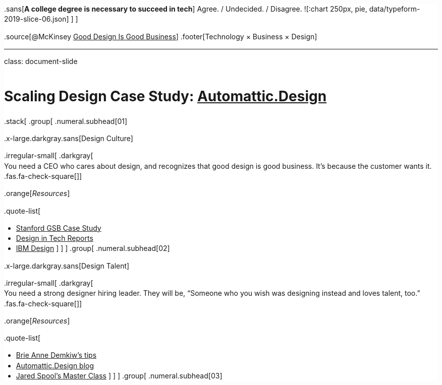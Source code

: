 .sans[**A college degree is necessary to succeed in tech**]
Agree. / Undecided. / Disagree.
![:chart 250px, pie, data/typeform-2019-slice-06.json]
]
]

.source[@McKinsey [Good Design Is Good Business](https://www.mckinsey.com/business-functions/organization/our-insights/good-design-is-good-business)]
.footer[Technology &times; Business &times; Design]

---

class: document-slide

# Scaling Design Case Study: [Automattic.Design](https://automattic.design)

.stack[
.group[
.numeral.subhead[01]

.x-large.darkgray.sans[Design Culture]

.irregular-small[
.darkgray[<br>You need a CEO who cares about design, and recognizes that good design is good business. It’s because the customer wants it. .fas.fa-check-square[]]

.orange[_Resources_]

.quote-list[
* [Stanford GSB Case Study](https://www.gsb.stanford.edu/faculty-research/case-studies/ebay-designing-culture-change-innovation-playbook)
* [Design in Tech Reports](https://designintechreport.wordpress.com)
* [IBM Design](https://medium.com/design-ibm/creating-a-culture-of-design-dfb9a36623b3)
]
]
]
.group[
.numeral.subhead[02]

.x-large.darkgray.sans[Design Talent]

.irregular-small[
.darkgray[<br>You need a strong designer hiring leader. They will be, “Someone who you wish was designing instead and loves talent, too.” .fas.fa-check-square[]]

.orange[_Resources_]

.quote-list[
* [Brie Anne Demkiw’s tips](https://automattic.design/2018/03/09/tips-for-hiring-designers-for-remote-teams/)
* [Automattic.Design blog](https://automattic.design)
* [Jared Spool’s Master Class](https://centercentre.learnsocially.com)
]
]
]
.group[
.numeral.subhead[03]
